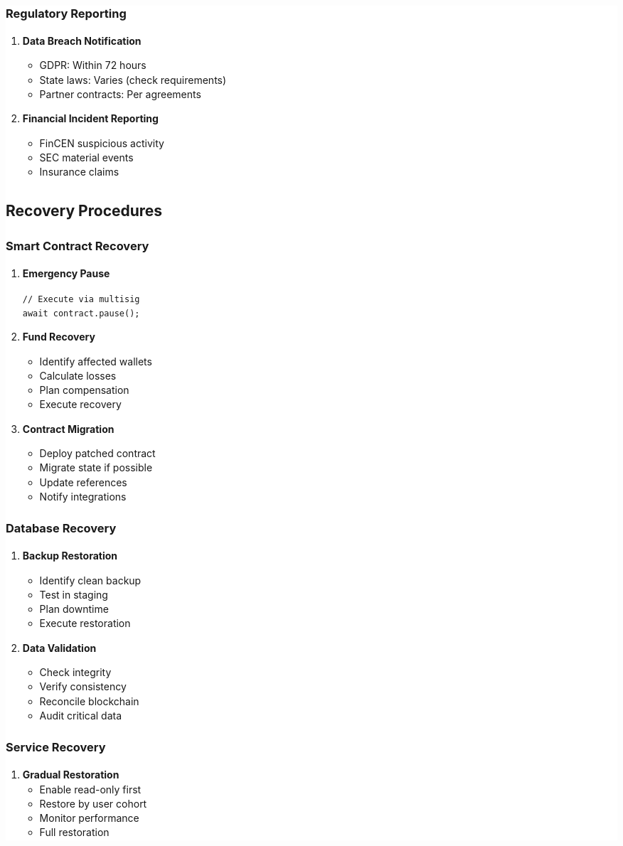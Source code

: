 ### Regulatory Reporting

1. **Data Breach Notification**
   - GDPR: Within 72 hours
   - State laws: Varies (check requirements)
   - Partner contracts: Per agreements

2. **Financial Incident Reporting**
   - FinCEN suspicious activity
   - SEC material events
   - Insurance claims

## Recovery Procedures

### Smart Contract Recovery

1. **Emergency Pause**
   ```solidity
   // Execute via multisig
   await contract.pause();
   ```

2. **Fund Recovery**
   - Identify affected wallets
   - Calculate losses
   - Plan compensation
   - Execute recovery

3. **Contract Migration**
   - Deploy patched contract
   - Migrate state if possible
   - Update references
   - Notify integrations

### Database Recovery

1. **Backup Restoration**
   - Identify clean backup
   - Test in staging
   - Plan downtime
   - Execute restoration

2. **Data Validation**
   - Check integrity
   - Verify consistency
   - Reconcile blockchain
   - Audit critical data

### Service Recovery

1. **Gradual Restoration**
   - Enable read-only first
   - Restore by user cohort
   - Monitor performance
   - Full restoration

